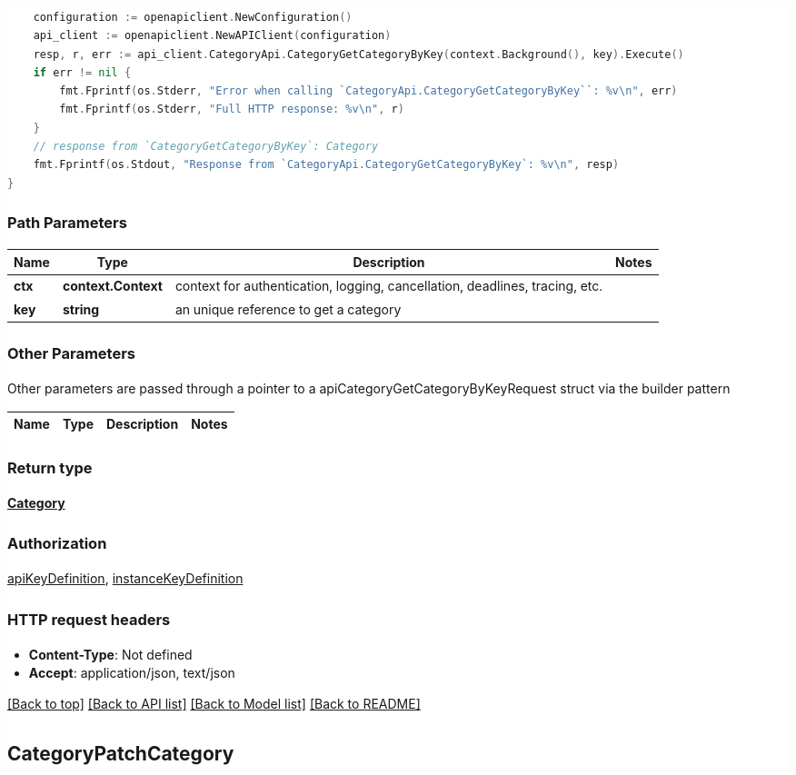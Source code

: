 ```go
    configuration := openapiclient.NewConfiguration()
    api_client := openapiclient.NewAPIClient(configuration)
    resp, r, err := api_client.CategoryApi.CategoryGetCategoryByKey(context.Background(), key).Execute()
    if err != nil {
        fmt.Fprintf(os.Stderr, "Error when calling `CategoryApi.CategoryGetCategoryByKey``: %v\n", err)
        fmt.Fprintf(os.Stderr, "Full HTTP response: %v\n", r)
    }
    // response from `CategoryGetCategoryByKey`: Category
    fmt.Fprintf(os.Stdout, "Response from `CategoryApi.CategoryGetCategoryByKey`: %v\n", resp)
}
```

### Path Parameters


Name | Type | Description  | Notes
------------- | ------------- | ------------- | -------------
**ctx** | **context.Context** | context for authentication, logging, cancellation, deadlines, tracing, etc.
**key** | **string** | an unique reference to get a category | 

### Other Parameters

Other parameters are passed through a pointer to a apiCategoryGetCategoryByKeyRequest struct via the builder pattern


Name | Type | Description  | Notes
------------- | ------------- | ------------- | -------------


### Return type

[**Category**](Category.md)

### Authorization

[apiKeyDefinition](../README.md#apiKeyDefinition), [instanceKeyDefinition](../README.md#instanceKeyDefinition)

### HTTP request headers

- **Content-Type**: Not defined
- **Accept**: application/json, text/json

[[Back to top]](#) [[Back to API list]](../README.md#documentation-for-api-endpoints)
[[Back to Model list]](../README.md#documentation-for-models)
[[Back to README]](../README.md)


## CategoryPatchCategory
